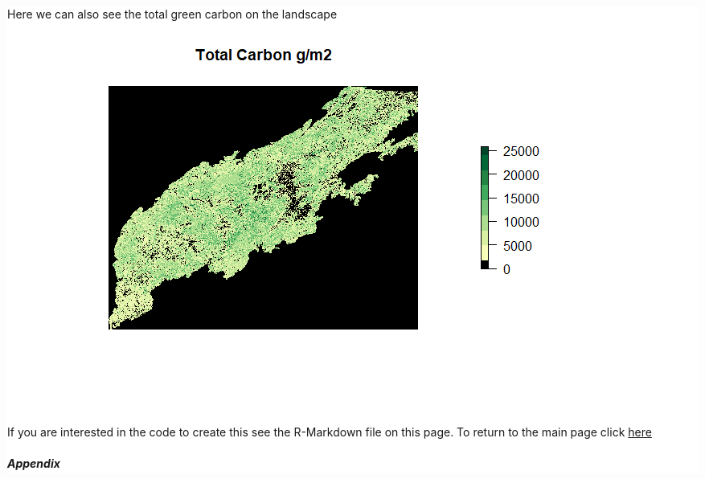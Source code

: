 Here we can also see the total green carbon on the landscape ![](IC_files/figure-markdown_github/unnamed-chunk-32-1.png)

If you are interested in the code to create this see the R-Markdown file on this page. To return to the main page click [here](https://github.com/LANDIS-II-Foundation/Project-Southern-Appalachians-2018)

##### Appendix
